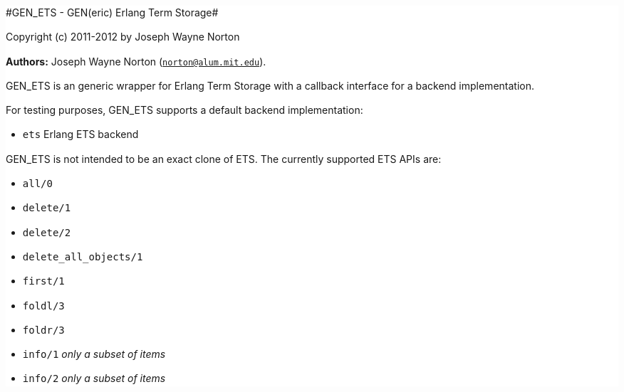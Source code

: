 

#GEN_ETS - GEN(eric) Erlang Term Storage#


Copyright (c) 2011-2012 by Joseph Wayne Norton

__Authors:__ Joseph Wayne Norton ([`norton@alum.mit.edu`](mailto:norton@alum.mit.edu)).<p>GEN_ETS is an generic wrapper for Erlang Term Storage with a callback
interface for a backend implementation.</p>
<p>For testing purposes, GEN_ETS supports a default backend
implementation:</p>
<ul>
<li>
<p>
<tt>ets</tt> Erlang ETS backend
</p>
</li>
</ul>
<p>GEN_ETS is not intended to be an exact clone of ETS.  The currently
supported ETS APIs are:</p>
<ul>
<li>
<p>
<tt>all/0</tt>
</p>
</li>
<li>
<p>
<tt>delete/1</tt>
</p>
</li>
<li>
<p>
<tt>delete/2</tt>
</p>
</li>
<li>
<p>
<tt>delete_all_objects/1</tt>
</p>
</li>
<li>
<p>
<tt>first/1</tt>
</p>
</li>
<li>
<p>
<tt>foldl/3</tt>
</p>
</li>
<li>
<p>
<tt>foldr/3</tt>
</p>
</li>
<li>
<p>
<tt>info/1</tt> <em>only a subset of items</em>
</p>
</li>
<li>
<p>
<tt>info/2</tt> <em>only a subset of items</em>
</p>